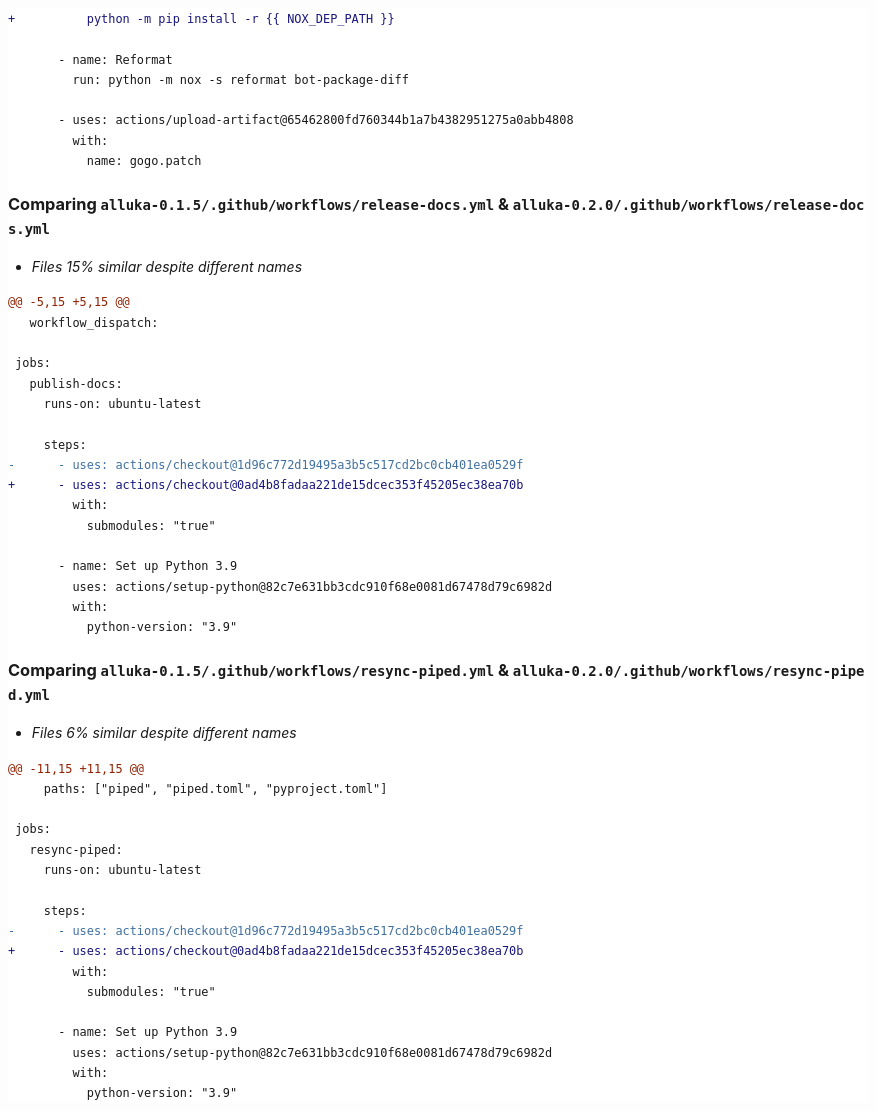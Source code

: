 ```diff
+          python -m pip install -r {{ NOX_DEP_PATH }}
 
       - name: Reformat
         run: python -m nox -s reformat bot-package-diff
 
       - uses: actions/upload-artifact@65462800fd760344b1a7b4382951275a0abb4808
         with:
           name: gogo.patch
```

### Comparing `alluka-0.1.5/.github/workflows/release-docs.yml` & `alluka-0.2.0/.github/workflows/release-docs.yml`

 * *Files 15% similar despite different names*

```diff
@@ -5,15 +5,15 @@
   workflow_dispatch:
 
 jobs:
   publish-docs:
     runs-on: ubuntu-latest
 
     steps:
-      - uses: actions/checkout@1d96c772d19495a3b5c517cd2bc0cb401ea0529f
+      - uses: actions/checkout@0ad4b8fadaa221de15dcec353f45205ec38ea70b
         with:
           submodules: "true"
 
       - name: Set up Python 3.9
         uses: actions/setup-python@82c7e631bb3cdc910f68e0081d67478d79c6982d
         with:
           python-version: "3.9"
```

### Comparing `alluka-0.1.5/.github/workflows/resync-piped.yml` & `alluka-0.2.0/.github/workflows/resync-piped.yml`

 * *Files 6% similar despite different names*

```diff
@@ -11,15 +11,15 @@
     paths: ["piped", "piped.toml", "pyproject.toml"]
 
 jobs:
   resync-piped:
     runs-on: ubuntu-latest
 
     steps:
-      - uses: actions/checkout@1d96c772d19495a3b5c517cd2bc0cb401ea0529f
+      - uses: actions/checkout@0ad4b8fadaa221de15dcec353f45205ec38ea70b
         with:
           submodules: "true"
 
       - name: Set up Python 3.9
         uses: actions/setup-python@82c7e631bb3cdc910f68e0081d67478d79c6982d
         with:
           python-version: "3.9"
```
